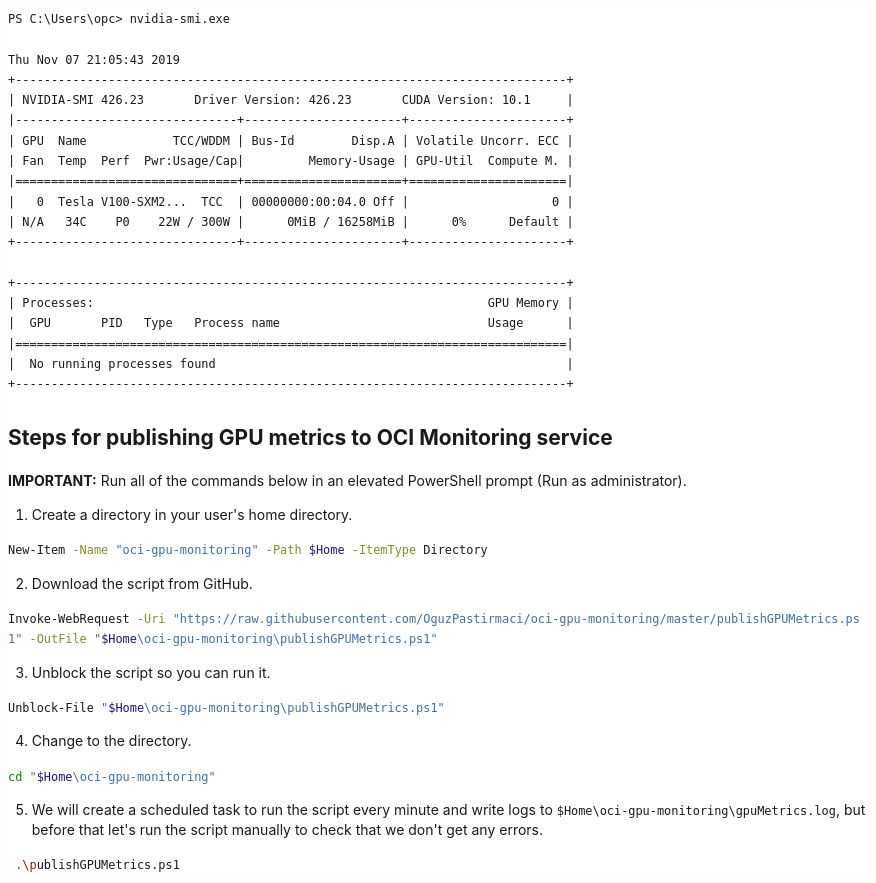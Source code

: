 ```console
PS C:\Users\opc> nvidia-smi.exe

Thu Nov 07 21:05:43 2019       
+-----------------------------------------------------------------------------+
| NVIDIA-SMI 426.23       Driver Version: 426.23       CUDA Version: 10.1     |
|-------------------------------+----------------------+----------------------+
| GPU  Name            TCC/WDDM | Bus-Id        Disp.A | Volatile Uncorr. ECC |
| Fan  Temp  Perf  Pwr:Usage/Cap|         Memory-Usage | GPU-Util  Compute M. |
|===============================+======================+======================|
|   0  Tesla V100-SXM2...  TCC  | 00000000:00:04.0 Off |                    0 |
| N/A   34C    P0    22W / 300W |      0MiB / 16258MiB |      0%      Default |
+-------------------------------+----------------------+----------------------+
                                                                               
+-----------------------------------------------------------------------------+
| Processes:                                                       GPU Memory |
|  GPU       PID   Type   Process name                             Usage      |
|=============================================================================|
|  No running processes found                                                 |
+-----------------------------------------------------------------------------+ 
```

## Steps for publishing GPU metrics to OCI Monitoring service

**IMPORTANT:** Run all of the commands below in an elevated PowerShell prompt (Run as administrator).

1. Create a directory in your user's home directory.
   
```sh
New-Item -Name "oci-gpu-monitoring" -Path $Home -ItemType Directory 
```

2. Download the script from GitHub.

```sh
Invoke-WebRequest -Uri "https://raw.githubusercontent.com/OguzPastirmaci/oci-gpu-monitoring/master/publishGPUMetrics.ps1" -OutFile "$Home\oci-gpu-monitoring\publishGPUMetrics.ps1"
 ```

3. Unblock the script so you can run it.
```sh
Unblock-File "$Home\oci-gpu-monitoring\publishGPUMetrics.ps1" 
```

4. Change to the directory.
```sh
cd "$Home\oci-gpu-monitoring"
```

5. We will create a scheduled task to run the script every minute and write logs to `$Home\oci-gpu-monitoring\gpuMetrics.log`, but before that let's run the script manually to check that we don't get any errors.

```sh
 .\publishGPUMetrics.ps1 
```
